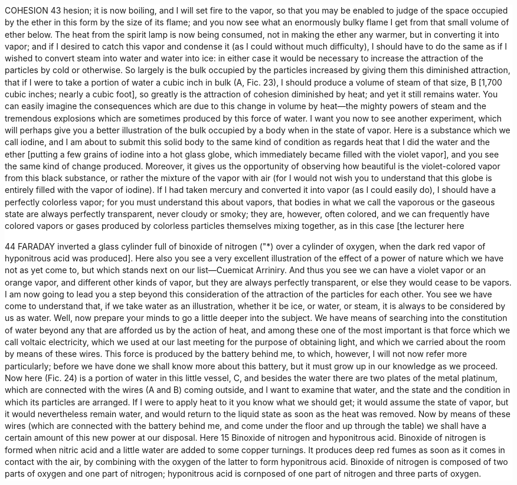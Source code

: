 COHESION 43 hesion; it is now boiling, and I will set fire to the vapor, so that you may be enabled to judge of the space occupied by the ether in this form by the size of its flame; and you now see what an enormously bulky flame I get from that small volume of ether below. The heat from the spirit lamp is now being consumed, not in making the ether any warmer, but in converting it into vapor; and if I desired to catch this vapor and condense it (as I could without much difficulty), I should have to do the same as if I wished to convert steam into water and water into ice: in either case it would be necessary to increase the attraction of the particles by cold or otherwise. So largely is the bulk occupied by the particles increased by giving them this diminished attraction, that if I were to take a portion of water a cubic inch in bulk (A, Fic. 23), I should produce a volume of steam of that size, B [1,700 cubic inches; nearly a cubic foot], so greatly is the attraction of cohesion diminished by heat; and yet it still remains water. You can easily imagine the consequences which are due to this change in volume by heat—the mighty powers of steam and the tremendous explosions which are sometimes produced by this force of water. I want you now to see another experiment, which will perhaps give you a better illustration of the bulk occupied by a body when in the state of vapor. Here is a substance which we call iodine, and I am about to submit this solid body to the same kind of condition as regards heat that I did the water and the ether [putting a few grains of iodine into a hot glass globe, which immediately became filled with the violet vapor], and you see the same kind of change produced. Moreover, it gives us the opportunity of observing how beautiful is the violet-colored vapor from this black substance, or rather the mixture of the vapor with air (for I would not wish you to understand that this globe is entirely filled with the vapor of iodine). If I had taken mercury and converted it into vapor (as I could easily do), I should have a perfectly colorless vapor; for you must understand this about vapors, that bodies in what we call the vaporous or the gaseous state are always perfectly transparent, never cloudy or smoky; they are, however, often colored, and we can frequently have colored vapors or gases produced by colorless particles themselves mixing together, as in this case [the lecturer here

44 FARADAY inverted a glass cylinder full of binoxide of nitrogen ("*) over a cylinder of oxygen, when the dark red vapor of hyponitrous acid was produced]. Here also you see a very excellent illustration of the effect of a power of nature which we have not as yet come to, but which stands next on our list—Cuemicat Arriniry. And thus you see we can have a violet vapor or an orange vapor, and different other kinds of vapor, but they are always perfectly transparent, or else they would cease to be vapors. I am now going to lead you a step beyond this consideration of the attraction of the particles for each other. You see we have come to understand that, if we take water as an illustration, whether it be ice, or water, or steam, it is always to be considered by us as water. Well, now prepare your minds to go a little deeper into the subject. We have means of searching into the constitution of water beyond any that are afforded us by the action of heat, and among these one of the most important is that force which we call voltaic electricity, which we used at our last meeting for the purpose of obtaining light, and which we carried about the room by means of these wires. This force is produced by the battery behind me, to which, however, I will not now refer more particularly; before we have done we shall know more about this battery, but it must grow up in our knowledge as we proceed. Now here (Fic. 24) is a portion of water in this little vessel, C, and besides the water there are two plates of the metal platinum, which are connected with the wires (A and B) coming outside, and I want to examine that water, and the state and the condition in which its particles are arranged. If I were to apply heat to it you know what we should get; it would assume the state of vapor, but it would nevertheless remain water, and would return to the liquid state as soon as the heat was removed. Now by means of these wires (which are connected with the battery behind me, and come under the floor and up through the table) we shall have a certain amount of this new power at our disposal. Here 15 Binoxide of nitrogen and hyponitrous acid. Binoxide of nitrogen is formed when nitric acid and a little water are added to some copper turnings. It produces deep red fumes as soon as it comes in contact with the air, by combining with the oxygen of the latter to form hyponitrous acid. Binoxide of nitrogen is composed of two parts of oxygen and one part of nitrogen; hyponitrous acid is cornposed of one part of nitrogen and three parts of oxygen.
